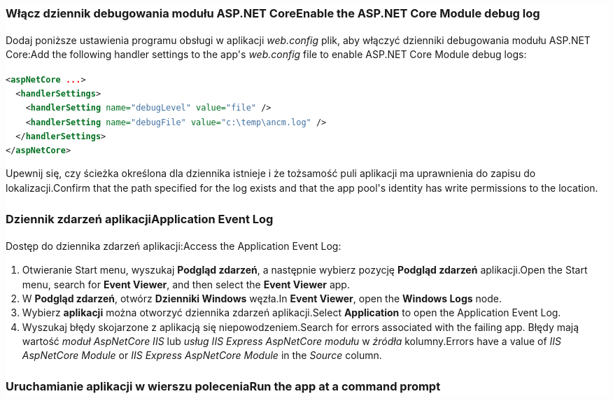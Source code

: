 ### <a name="enable-the-aspnet-core-module-debug-log"></a><span data-ttu-id="5014e-233">Włącz dziennik debugowania modułu ASP.NET Core</span><span class="sxs-lookup"><span data-stu-id="5014e-233">Enable the ASP.NET Core Module debug log</span></span>

<span data-ttu-id="5014e-234">Dodaj poniższe ustawienia programu obsługi w aplikacji *web.config* plik, aby włączyć dzienniki debugowania modułu ASP.NET Core:</span><span class="sxs-lookup"><span data-stu-id="5014e-234">Add the following handler settings to the app's *web.config* file to enable ASP.NET Core Module debug logs:</span></span>

```xml
<aspNetCore ...>
  <handlerSettings>
    <handlerSetting name="debugLevel" value="file" />
    <handlerSetting name="debugFile" value="c:\temp\ancm.log" />
  </handlerSettings>
</aspNetCore>
```

<span data-ttu-id="5014e-235">Upewnij się, czy ścieżka określona dla dziennika istnieje i że tożsamość puli aplikacji ma uprawnienia do zapisu do lokalizacji.</span><span class="sxs-lookup"><span data-stu-id="5014e-235">Confirm that the path specified for the log exists and that the app pool's identity has write permissions to the location.</span></span>

### <a name="application-event-log"></a><span data-ttu-id="5014e-236">Dziennik zdarzeń aplikacji</span><span class="sxs-lookup"><span data-stu-id="5014e-236">Application Event Log</span></span>

<span data-ttu-id="5014e-237">Dostęp do dziennika zdarzeń aplikacji:</span><span class="sxs-lookup"><span data-stu-id="5014e-237">Access the Application Event Log:</span></span>

1. <span data-ttu-id="5014e-238">Otwieranie Start menu, wyszukaj **Podgląd zdarzeń**, a następnie wybierz pozycję **Podgląd zdarzeń** aplikacji.</span><span class="sxs-lookup"><span data-stu-id="5014e-238">Open the Start menu, search for **Event Viewer**, and then select the **Event Viewer** app.</span></span>
1. <span data-ttu-id="5014e-239">W **Podgląd zdarzeń**, otwórz **Dzienniki Windows** węzła.</span><span class="sxs-lookup"><span data-stu-id="5014e-239">In **Event Viewer**, open the **Windows Logs** node.</span></span>
1. <span data-ttu-id="5014e-240">Wybierz **aplikacji** można otworzyć dziennika zdarzeń aplikacji.</span><span class="sxs-lookup"><span data-stu-id="5014e-240">Select **Application** to open the Application Event Log.</span></span>
1. <span data-ttu-id="5014e-241">Wyszukaj błędy skojarzone z aplikacją się niepowodzeniem.</span><span class="sxs-lookup"><span data-stu-id="5014e-241">Search for errors associated with the failing app.</span></span> <span data-ttu-id="5014e-242">Błędy mają wartość *moduł AspNetCore IIS* lub *usług IIS Express AspNetCore modułu* w *źródła* kolumny.</span><span class="sxs-lookup"><span data-stu-id="5014e-242">Errors have a value of *IIS AspNetCore Module* or *IIS Express AspNetCore Module* in the *Source* column.</span></span>

### <a name="run-the-app-at-a-command-prompt"></a><span data-ttu-id="5014e-243">Uruchamianie aplikacji w wierszu polecenia</span><span class="sxs-lookup"><span data-stu-id="5014e-243">Run the app at a command prompt</span></span>
